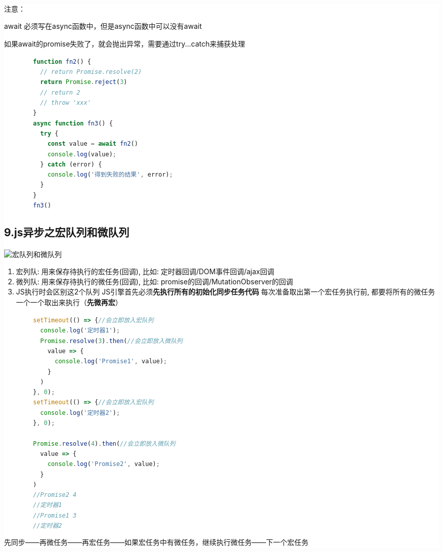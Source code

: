 注意：

await 必须写在async函数中，但是async函数中可以没有await

如果await的promise失败了，就会抛出异常，需要通过try...catch来捕获处理

```js
        function fn2() {
          // return Promise.resolve(2)
          return Promise.reject(3)
          // return 2
          // throw 'xxx'
        }
        async function fn3() {
          try {
            const value = await fn2()
            console.log(value);
          } catch (error) {
            console.log('得到失败的结果', error);
          }
        }
        fn3()
```

## 9.js异步之宏队列和微队列

![宏队列和微队列](D:\user\Desktop\scripthqs\note\material\js\宏队列和微队列.png)

1. 宏列队: 用来保存待执行的宏任务(回调), 比如: 定时器回调/DOM事件回调/ajax回调
2. 微列队: 用来保存待执行的微任务(回调), 比如: promise的回调/MutationObserver的回调
3. JS执行时会区别这2个队列
	JS引擎首先必须**先执行所有的初始化同步任务代码**
	每次准备取出第一个宏任务执行前, 都要将所有的微任务一个一个取出来执行（**先微再宏**）

```js
        setTimeout(() => {//会立即放入宏队列
          console.log('定时器1');
          Promise.resolve(3).then(//会立即放入微队列
            value => {
              console.log('Promise1', value);
            }
          )
        }, 0);
        setTimeout(() => {//会立即放入宏队列
          console.log('定时器2');
        }, 0);

        Promise.resolve(4).then(//会立即放入微队列
          value => {
            console.log('Promise2', value);
          }
        )
        //Promise2 4
        //定时器1
        //Promise1 3
        //定时器2
```

先同步——再微任务——再宏任务——如果宏任务中有微任务，继续执行微任务——下一个宏任务

